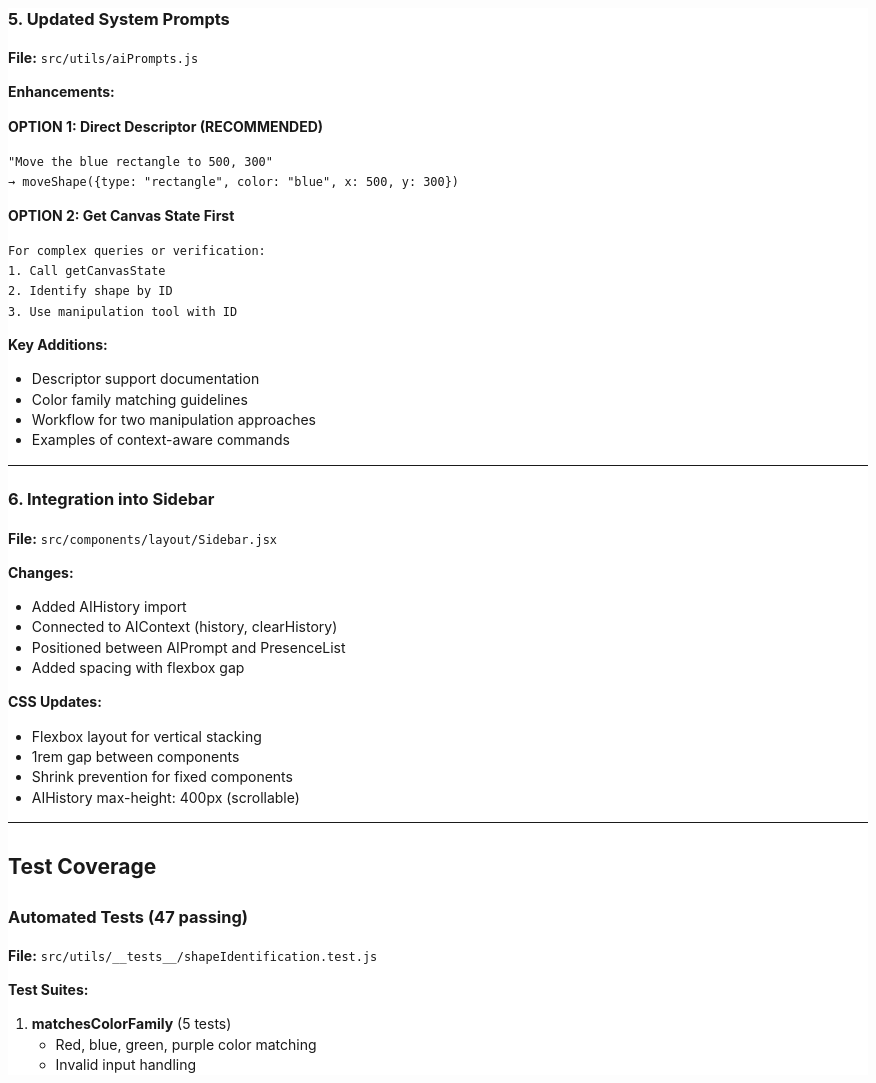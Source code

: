 
### 5. Updated System Prompts

**File:** `src/utils/aiPrompts.js`

**Enhancements:**

**OPTION 1: Direct Descriptor (RECOMMENDED)**
```
"Move the blue rectangle to 500, 300" 
→ moveShape({type: "rectangle", color: "blue", x: 500, y: 300})
```

**OPTION 2: Get Canvas State First**
```
For complex queries or verification:
1. Call getCanvasState
2. Identify shape by ID
3. Use manipulation tool with ID
```

**Key Additions:**
- Descriptor support documentation
- Color family matching guidelines
- Workflow for two manipulation approaches
- Examples of context-aware commands

---

### 6. Integration into Sidebar

**File:** `src/components/layout/Sidebar.jsx`

**Changes:**
- Added AIHistory import
- Connected to AIContext (history, clearHistory)
- Positioned between AIPrompt and PresenceList
- Added spacing with flexbox gap

**CSS Updates:**
- Flexbox layout for vertical stacking
- 1rem gap between components
- Shrink prevention for fixed components
- AIHistory max-height: 400px (scrollable)

---

## Test Coverage

### Automated Tests (47 passing)

**File:** `src/utils/__tests__/shapeIdentification.test.js`

**Test Suites:**
1. **matchesColorFamily** (5 tests)
   - Red, blue, green, purple color matching
   - Invalid input handling
